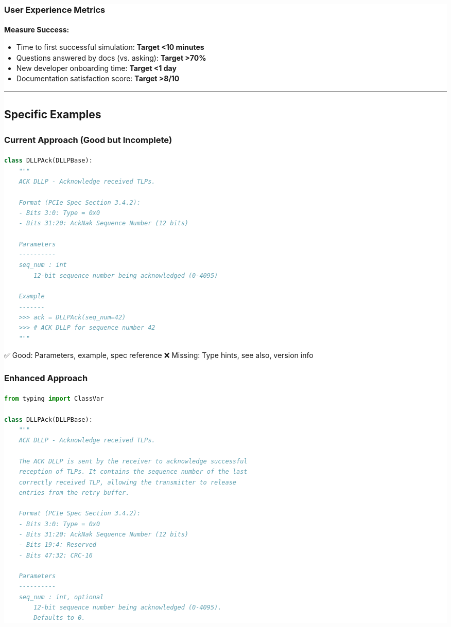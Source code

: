 ### User Experience Metrics

**Measure Success:**
- Time to first successful simulation: **Target <10 minutes**
- Questions answered by docs (vs. asking): **Target >70%**
- New developer onboarding time: **Target <1 day**
- Documentation satisfaction score: **Target >8/10**

---

## Specific Examples

### Current Approach (Good but Incomplete)

```python
class DLLPAck(DLLPBase):
    """
    ACK DLLP - Acknowledge received TLPs.

    Format (PCIe Spec Section 3.4.2):
    - Bits 3:0: Type = 0x0
    - Bits 31:20: AckNak Sequence Number (12 bits)

    Parameters
    ----------
    seq_num : int
        12-bit sequence number being acknowledged (0-4095)

    Example
    -------
    >>> ack = DLLPAck(seq_num=42)
    >>> # ACK DLLP for sequence number 42
    """
```

✅ Good: Parameters, example, spec reference
❌ Missing: Type hints, see also, version info

### Enhanced Approach

```python
from typing import ClassVar

class DLLPAck(DLLPBase):
    """
    ACK DLLP - Acknowledge received TLPs.

    The ACK DLLP is sent by the receiver to acknowledge successful
    reception of TLPs. It contains the sequence number of the last
    correctly received TLP, allowing the transmitter to release
    entries from the retry buffer.

    Format (PCIe Spec Section 3.4.2):
    - Bits 3:0: Type = 0x0
    - Bits 31:20: AckNak Sequence Number (12 bits)
    - Bits 19:4: Reserved
    - Bits 47:32: CRC-16

    Parameters
    ----------
    seq_num : int, optional
        12-bit sequence number being acknowledged (0-4095).
        Defaults to 0.

```
